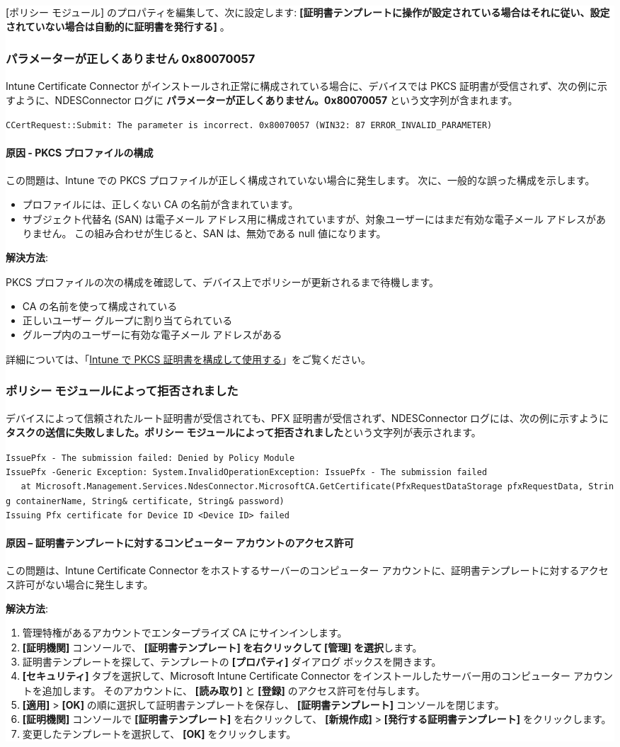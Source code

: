 [ポリシー モジュール] のプロパティを編集して、次に設定します: **[証明書テンプレートに操作が設定されている場合はそれに従い、設定されていない場合は自動的に証明書を発行する]** 。

### <a name="the-parameter-is-incorrect-0x80070057"></a>パラメーターが正しくありません 0x80070057

Intune Certificate Connector がインストールされ正常に構成されている場合に、デバイスでは PKCS 証明書が受信されず、次の例に示すように、NDESConnector ログに **パラメーターが正しくありません。0x80070057** という文字列が含まれます。

```
CCertRequest::Submit: The parameter is incorrect. 0x80070057 (WIN32: 87 ERROR_INVALID_PARAMETER)
```

#### <a name="cause---configuration-of-the-pkcs-profile"></a>原因 - PKCS プロファイルの構成

この問題は、Intune での PKCS プロファイルが正しく構成されていない場合に発生します。 次に、一般的な誤った構成を示します。

- プロファイルには、正しくない CA の名前が含まれています。
- サブジェクト代替名 (SAN) は電子メール アドレス用に構成されていますが、対象ユーザーにはまだ有効な電子メール アドレスがありません。 この組み合わせが生じると、SAN は、無効である null 値になります。

**解決方法**:

PKCS プロファイルの次の構成を確認して、デバイス上でポリシーが更新されるまで待機します。

- CA の名前を使って構成されている
- 正しいユーザー グループに割り当てられている
- グループ内のユーザーに有効な電子メール アドレスがある

詳細については、「[Intune で PKCS 証明書を構成して使用する](../protect/certficates-pfx-configure.md)」をご覧ください。

### <a name="denied-by-policy-module"></a>ポリシー モジュールによって拒否されました

デバイスによって信頼されたルート証明書が受信されても、PFX 証明書が受信されず、NDESConnector ログには、次の例に示すように **タスクの送信に失敗しました。ポリシー モジュールによって拒否されました**という文字列が表示されます。

```
IssuePfx - The submission failed: Denied by Policy Module
IssuePfx -Generic Exception: System.InvalidOperationException: IssuePfx - The submission failed
   at Microsoft.Management.Services.NdesConnector.MicrosoftCA.GetCertificate(PfxRequestDataStorage pfxRequestData, String containerName, String& certificate, String& password)
Issuing Pfx certificate for Device ID <Device ID> failed  
```

#### <a name="cause--computer-account-permissions-to-the-certificate-template"></a>原因 – 証明書テンプレートに対するコンピューター アカウントのアクセス許可

この問題は、Intune Certificate Connector をホストするサーバーのコンピューター アカウントに、証明書テンプレートに対するアクセス許可がない場合に発生します。

**解決方法**:

1. 管理特権があるアカウントでエンタープライズ CA にサインインします。
2. **[証明機関]** コンソールで、 **[証明書テンプレート] を右クリックして [管理] を選択**します。
3. 証明書テンプレートを探して、テンプレートの **[プロパティ]** ダイアログ ボックスを開きます。
4. **[セキュリティ]** タブを選択して、Microsoft Intune Certificate Connector をインストールしたサーバー用のコンピューター アカウントを追加します。 そのアカウントに、 **[読み取り]** と **[登録]** のアクセス許可を付与します。
5. **[適用]**  >  **[OK]** の順に選択して証明書テンプレートを保存し、 **[証明書テンプレート]** コンソールを閉じます。
6. **[証明機関]** コンソールで **[証明書テンプレート]** を右クリックして、 **[新規作成]**  >  **[発行する証明書テンプレート]** をクリックします。
7. 変更したテンプレートを選択して、 **[OK]** をクリックします。

